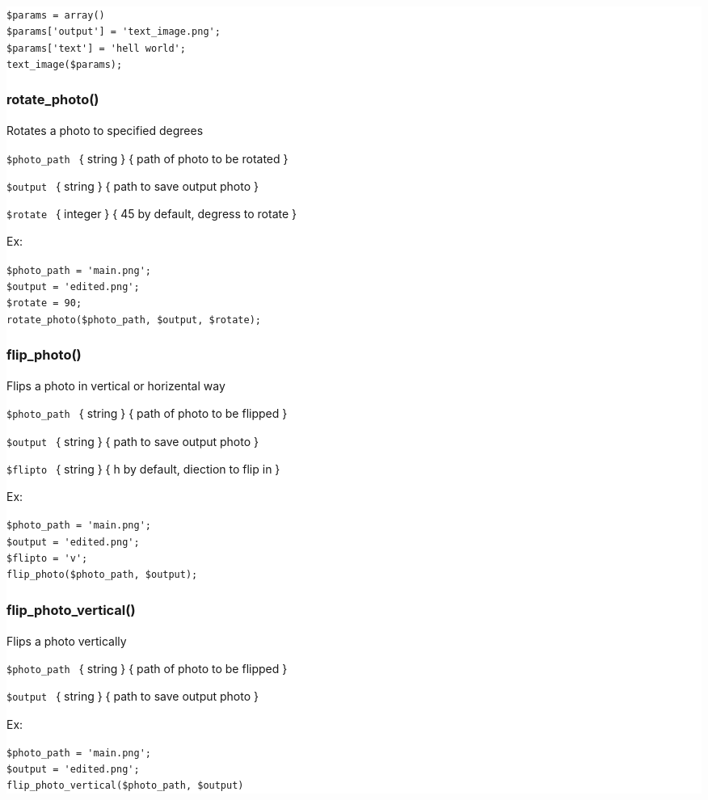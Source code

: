     $params = array()
    $params['output'] = 'text_image.png';
    $params['text'] = 'hell world';
    text_image($params);

### rotate_photo()
Rotates a photo to specified degrees

`$photo_path `
{ string } { path of photo to be rotated }

`$output `
{ string } { path to save output photo }

`$rotate `
{ integer } { 45 by default, degress to rotate }

Ex:

    $photo_path = 'main.png';
    $output = 'edited.png';
    $rotate = 90;
    rotate_photo($photo_path, $output, $rotate);

### flip_photo()
Flips a photo in vertical or horizental way

`$photo_path `
{ string } { path of photo to be flipped }

`$output `
{ string } { path to save output photo }

`$flipto `
{ string } { h by default, diection to flip in }

Ex:

    $photo_path = 'main.png';
    $output = 'edited.png';
    $flipto = 'v';
    flip_photo($photo_path, $output);

### flip_photo_vertical()
Flips a photo vertically

`$photo_path `
{ string } { path of photo to be flipped }

`$output `
{ string } { path to save output photo }

Ex:

    $photo_path = 'main.png';
    $output = 'edited.png';
    flip_photo_vertical($photo_path, $output)
